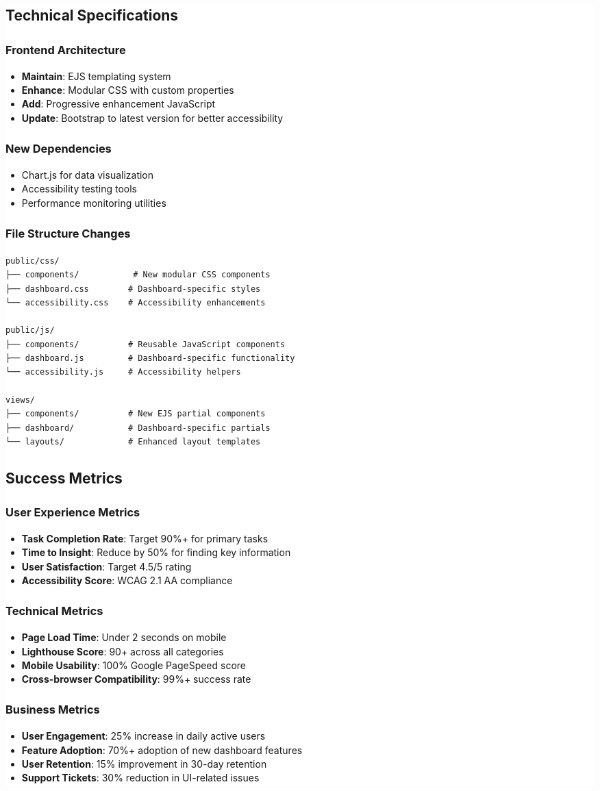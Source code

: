 ## Technical Specifications

### Frontend Architecture
- **Maintain**: EJS templating system
- **Enhance**: Modular CSS with custom properties
- **Add**: Progressive enhancement JavaScript
- **Update**: Bootstrap to latest version for better accessibility

### New Dependencies
- Chart.js for data visualization
- Accessibility testing tools
- Performance monitoring utilities

### File Structure Changes
```
public/css/
├── components/           # New modular CSS components
├── dashboard.css        # Dashboard-specific styles
└── accessibility.css    # Accessibility enhancements

public/js/
├── components/          # Reusable JavaScript components
├── dashboard.js         # Dashboard-specific functionality
└── accessibility.js     # Accessibility helpers

views/
├── components/          # New EJS partial components
├── dashboard/           # Dashboard-specific partials
└── layouts/             # Enhanced layout templates
```

## Success Metrics

### User Experience Metrics
- **Task Completion Rate**: Target 90%+ for primary tasks
- **Time to Insight**: Reduce by 50% for finding key information
- **User Satisfaction**: Target 4.5/5 rating
- **Accessibility Score**: WCAG 2.1 AA compliance

### Technical Metrics
- **Page Load Time**: Under 2 seconds on mobile
- **Lighthouse Score**: 90+ across all categories
- **Mobile Usability**: 100% Google PageSpeed score
- **Cross-browser Compatibility**: 99%+ success rate

### Business Metrics
- **User Engagement**: 25% increase in daily active users
- **Feature Adoption**: 70%+ adoption of new dashboard features
- **User Retention**: 15% improvement in 30-day retention
- **Support Tickets**: 30% reduction in UI-related issues
